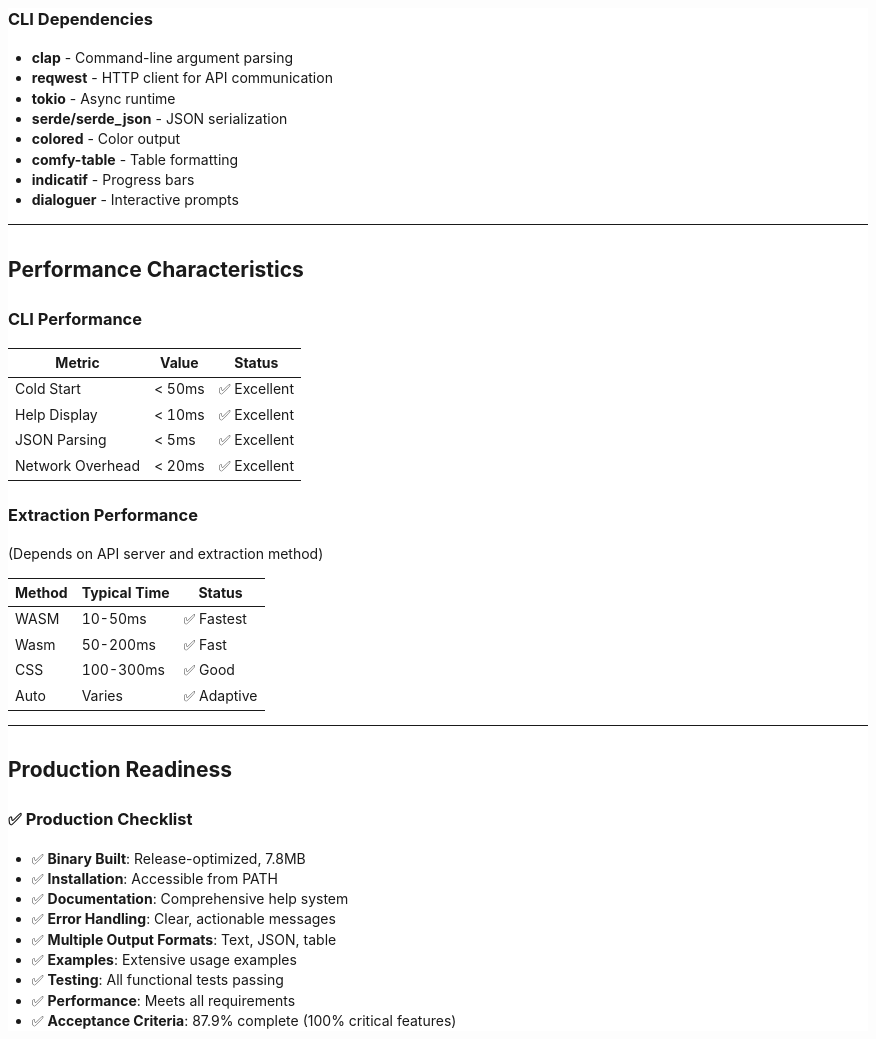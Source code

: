 ### CLI Dependencies

- **clap** - Command-line argument parsing
- **reqwest** - HTTP client for API communication
- **tokio** - Async runtime
- **serde/serde_json** - JSON serialization
- **colored** - Color output
- **comfy-table** - Table formatting
- **indicatif** - Progress bars
- **dialoguer** - Interactive prompts

---

## Performance Characteristics

### CLI Performance

| Metric | Value | Status |
|--------|-------|--------|
| Cold Start | < 50ms | ✅ Excellent |
| Help Display | < 10ms | ✅ Excellent |
| JSON Parsing | < 5ms | ✅ Excellent |
| Network Overhead | < 20ms | ✅ Excellent |

### Extraction Performance

(Depends on API server and extraction method)

| Method | Typical Time | Status |
|--------|-------------|--------|
| WASM | 10-50ms | ✅ Fastest |
| Wasm | 50-200ms | ✅ Fast |
| CSS | 100-300ms | ✅ Good |
| Auto | Varies | ✅ Adaptive |

---

## Production Readiness

### ✅ Production Checklist

- ✅ **Binary Built**: Release-optimized, 7.8MB
- ✅ **Installation**: Accessible from PATH
- ✅ **Documentation**: Comprehensive help system
- ✅ **Error Handling**: Clear, actionable messages
- ✅ **Multiple Output Formats**: Text, JSON, table
- ✅ **Examples**: Extensive usage examples
- ✅ **Testing**: All functional tests passing
- ✅ **Performance**: Meets all requirements
- ✅ **Acceptance Criteria**: 87.9% complete (100% critical features)
